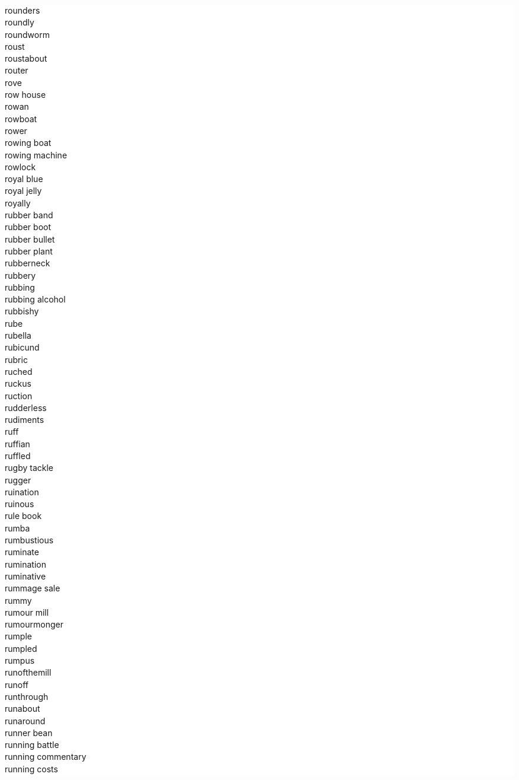 rounders  
roundly  
roundworm  
roust  
roustabout  
router  
rove  
row house  
rowan  
rowboat  
rower  
rowing boat  
rowing machine  
rowlock  
royal blue  
royal jelly  
royally  
rubber band  
rubber boot  
rubber bullet  
rubber plant  
rubberneck  
rubbery  
rubbing  
rubbing alcohol  
rubbishy  
rube  
rubella  
rubicund  
rubric  
ruched  
ruckus  
ruction  
rudderless  
rudiments  
ruff  
ruffian  
ruffled  
rugby tackle  
rugger  
ruination  
ruinous  
rule book  
rumba  
rumbustious  
ruminate  
rumination  
ruminative  
rummage sale  
rummy  
rumour mill  
rumourmonger  
rumple  
rumpled  
rumpus  
runofthemill  
runoff  
runthrough  
runabout  
runaround  
runner bean  
running battle  
running commentary  
running costs  